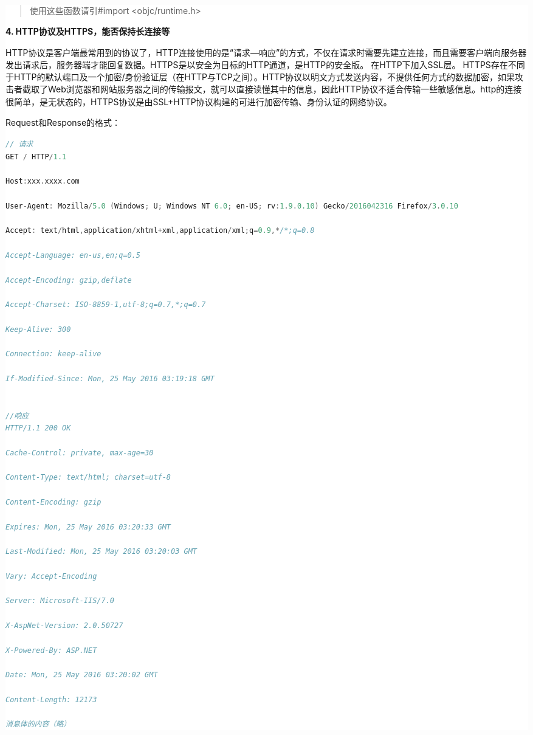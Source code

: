 > 使用这些函数请引\#import &lt;objc/runtime.h&gt;

**4. HTTP协议及HTTPS，能否保持长连接等**

HTTP协议是客户端最常用到的协议了，HTTP连接使用的是“请求—响应”的方式，不仅在请求时需要先建立连接，而且需要客户端向服务器发出请求后，服务器端才能回复数据。HTTPS是以安全为目标的HTTP通道，是HTTP的安全版。 在HTTP下加入SSL层。 HTTPS存在不同于HTTP的默认端口及一个加密/身份验证层（在HTTP与TCP之间）。HTTP协议以明文方式发送内容，不提供任何方式的数据加密，如果攻击者截取了Web浏览器和网站服务器之间的传输报文，就可以直接读懂其中的信息，因此HTTP协议不适合传输一些敏感信息。http的连接很简单，是无状态的，HTTPS协议是由SSL+HTTP协议构建的可进行加密传输、身份认证的网络协议。

Request和Response的格式：

```objectivec
// 请求
GET / HTTP/1.1

Host:xxx.xxxx.com

User-Agent: Mozilla/5.0 (Windows; U; Windows NT 6.0; en-US; rv:1.9.0.10) Gecko/2016042316 Firefox/3.0.10

Accept: text/html,application/xhtml+xml,application/xml;q=0.9,*/*;q=0.8

Accept-Language: en-us,en;q=0.5

Accept-Encoding: gzip,deflate

Accept-Charset: ISO-8859-1,utf-8;q=0.7,*;q=0.7

Keep-Alive: 300

Connection: keep-alive

If-Modified-Since: Mon, 25 May 2016 03:19:18 GMT


//响应
HTTP/1.1 200 OK

Cache-Control: private, max-age=30

Content-Type: text/html; charset=utf-8

Content-Encoding: gzip

Expires: Mon, 25 May 2016 03:20:33 GMT

Last-Modified: Mon, 25 May 2016 03:20:03 GMT

Vary: Accept-Encoding

Server: Microsoft-IIS/7.0

X-AspNet-Version: 2.0.50727

X-Powered-By: ASP.NET

Date: Mon, 25 May 2016 03:20:02 GMT

Content-Length: 12173

消息体的内容（略）
```
